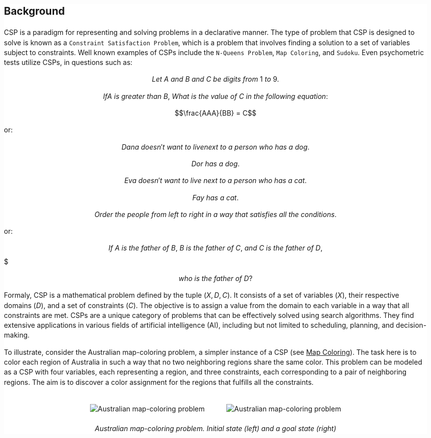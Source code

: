 ## Background

CSP is a paradigm for representing and solving problems in a declarative manner. The type of problem that CSP is designed to solve is known as a `Constraint Satisfaction Problem`, which is a problem that involves finding a solution to a set of variables subject to constraints. Well known examples of CSPs include the `N-Queens Problem`, `Map Coloring`, and `Sudoku`. Even psychometric tests utilize CSPs, in questions such as:

$$Let \ A \ and \ B \ and \ C \ be \ digits \ from \ 1 \ to \ 9.$$

$$If A \ is \ greater \ than \ B, \ What \ is \ the \ value \ of \ C \ in \ the \ following \ equation:$$

$$\frac{AAA}{BB} = C$$

or:

$$Dana \ doesn't \ want \ to \ live next \ to \ a \ person \ who \ has \ a \ dog.$$

$$Dor \ has \ a \ dog.$$

$$Eva \ doesn't \ want \ to \ live \ next \ to \ a \ person \ who \ has \ a \ cat.$$

$$Fay \ has \ a \ cat.$$

$$Order \ the \ people \ from \ left \ to \ right \ in \ a \ way \ that \ satisfies \ all \ the \ conditions.$$

or:

$$If \ A \ is \ the \ father \ of \ B, \ B \ is \ the \ father \ of \ C, \ and \ C \ is \ the \ father \ of \ D,$$$

$$who \ is \ the \ father \ of \ D?$$

Formaly, CSP is a mathematical problem defined by the tuple $(X, D, C)$. It consists of a set of variables $(X)$, their respective domains $(D)$, and a set of constraints $(C)$. The objective is to assign a value from the domain to each variable in a way that all constraints are met. CSPs are a unique category of problems that can be effectively solved using search algorithms. They find extensive applications in various fields of artificial intelligence (AI), including but not limited to scheduling, planning, and decision-making.

To illustrate, consider the Australian map-coloring problem, a simpler instance of a CSP (see [Map Coloring](https://en.wikipedia.org/wiki/Four_color_theorem)). The task here is to color each region of Australia in such a way that no two neighboring regions share the same color. This problem can be modeled as a CSP with four variables, each representing a region, and three constraints, each corresponding to a pair of neighboring regions. The aim is to discover a color assignment for the regions that fulfills all the constraints.

<p align="center">
    <img src="./images/output/0.png" alt="Australian map-coloring problem" width="400" style="padding:10px; margin:10px;">
    <img src="./images/output/7.png" alt="Australian map-coloring problem" width="400" style="padding:10px; margin:10px;">
    <br>
  <i>Australian map-coloring problem. Initial state (left) and a goal state (right)</i>
</p>
